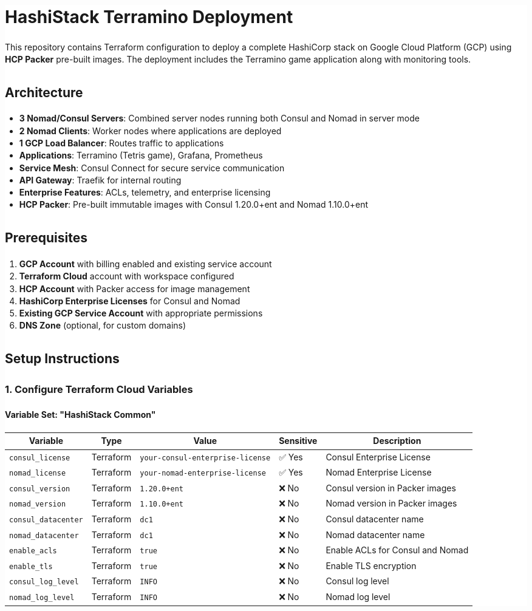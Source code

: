 # HashiStack Terramino Deployment

This repository contains Terraform configuration to deploy a complete HashiCorp stack on Google Cloud Platform (GCP) using **HCP Packer** pre-built images. The deployment includes the Terramino game application along with monitoring tools.

## Architecture

- **3 Nomad/Consul Servers**: Combined server nodes running both Consul and Nomad in server mode
- **2 Nomad Clients**: Worker nodes where applications are deployed
- **1 GCP Load Balancer**: Routes traffic to applications
- **Applications**: Terramino (Tetris game), Grafana, Prometheus
- **Service Mesh**: Consul Connect for secure service communication
- **API Gateway**: Traefik for internal routing
- **Enterprise Features**: ACLs, telemetry, and enterprise licensing
- **HCP Packer**: Pre-built immutable images with Consul 1.20.0+ent and Nomad 1.10.0+ent

## Prerequisites

1. **GCP Account** with billing enabled and existing service account
2. **Terraform Cloud** account with workspace configured
3. **HCP Account** with Packer access for image management
4. **HashiCorp Enterprise Licenses** for Consul and Nomad
5. **Existing GCP Service Account** with appropriate permissions
6. **DNS Zone** (optional, for custom domains)

## Setup Instructions

### 1. Configure Terraform Cloud Variables

#### **Variable Set: "HashiStack Common"**
| Variable | Type | Value | Sensitive | Description |
|----------|------|-------|-----------|-------------|
| `consul_license` | Terraform | `your-consul-enterprise-license` | ✅ Yes | Consul Enterprise License |
| `nomad_license` | Terraform | `your-nomad-enterprise-license` | ✅ Yes | Nomad Enterprise License |
| `consul_version` | Terraform | `1.20.0+ent` | ❌ No | Consul version in Packer images |
| `nomad_version` | Terraform | `1.10.0+ent` | ❌ No | Nomad version in Packer images |
| `consul_datacenter` | Terraform | `dc1` | ❌ No | Consul datacenter name |
| `nomad_datacenter` | Terraform | `dc1` | ❌ No | Nomad datacenter name |
| `enable_acls` | Terraform | `true` | ❌ No | Enable ACLs for Consul and Nomad |
| `enable_tls` | Terraform | `true` | ❌ No | Enable TLS encryption |
| `consul_log_level` | Terraform | `INFO` | ❌ No | Consul log level |
| `nomad_log_level` | Terraform | `INFO` | ❌ No | Nomad log level |
